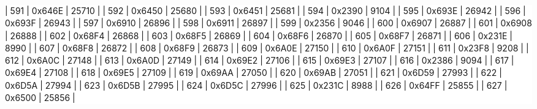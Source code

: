 |     591 | 0x646E      |       25710 |
|     592 | 0x6450      |       25680 |
|     593 | 0x6451      |       25681 |
|     594 | 0x2390      |        9104 |
|     595 | 0x693E      |       26942 |
|     596 | 0x693F      |       26943 |
|     597 | 0x6910      |       26896 |
|     598 | 0x6911      |       26897 |
|     599 | 0x2356      |        9046 |
|     600 | 0x6907      |       26887 |
|     601 | 0x6908      |       26888 |
|     602 | 0x68F4      |       26868 |
|     603 | 0x68F5      |       26869 |
|     604 | 0x68F6      |       26870 |
|     605 | 0x68F7      |       26871 |
|     606 | 0x231E      |        8990 |
|     607 | 0x68F8      |       26872 |
|     608 | 0x68F9      |       26873 |
|     609 | 0x6A0E      |       27150 |
|     610 | 0x6A0F      |       27151 |
|     611 | 0x23F8      |        9208 |
|     612 | 0x6A0C      |       27148 |
|     613 | 0x6A0D      |       27149 |
|     614 | 0x69E2      |       27106 |
|     615 | 0x69E3      |       27107 |
|     616 | 0x2386      |        9094 |
|     617 | 0x69E4      |       27108 |
|     618 | 0x69E5      |       27109 |
|     619 | 0x69AA      |       27050 |
|     620 | 0x69AB      |       27051 |
|     621 | 0x6D59      |       27993 |
|     622 | 0x6D5A      |       27994 |
|     623 | 0x6D5B      |       27995 |
|     624 | 0x6D5C      |       27996 |
|     625 | 0x231C      |        8988 |
|     626 | 0x64FF      |       25855 |
|     627 | 0x6500      |       25856 |